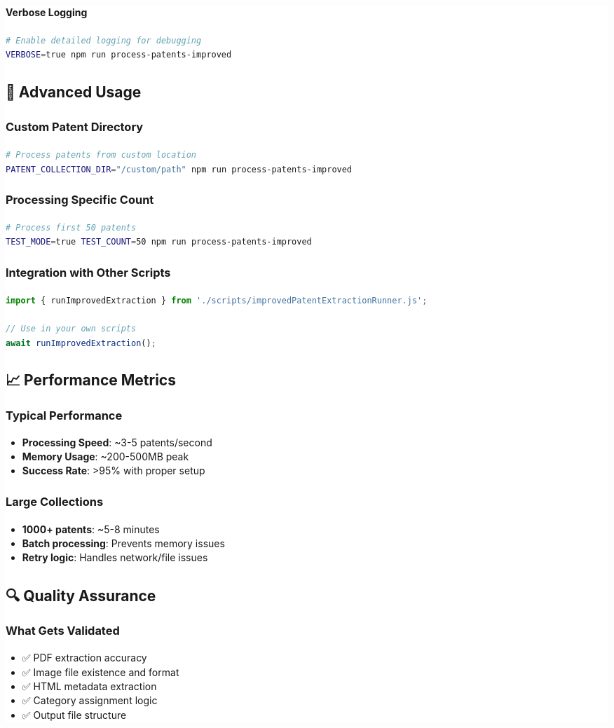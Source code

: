 #### Verbose Logging
```bash
# Enable detailed logging for debugging
VERBOSE=true npm run process-patents-improved
```

## 🔧 Advanced Usage

### Custom Patent Directory
```bash
# Process patents from custom location
PATENT_COLLECTION_DIR="/custom/path" npm run process-patents-improved
```

### Processing Specific Count
```bash
# Process first 50 patents
TEST_MODE=true TEST_COUNT=50 npm run process-patents-improved
```

### Integration with Other Scripts
```javascript
import { runImprovedExtraction } from './scripts/improvedPatentExtractionRunner.js';

// Use in your own scripts
await runImprovedExtraction();
```

## 📈 Performance Metrics

### Typical Performance
- **Processing Speed**: ~3-5 patents/second
- **Memory Usage**: ~200-500MB peak
- **Success Rate**: >95% with proper setup

### Large Collections
- **1000+ patents**: ~5-8 minutes
- **Batch processing**: Prevents memory issues
- **Retry logic**: Handles network/file issues

## 🔍 Quality Assurance

### What Gets Validated
- ✅ PDF extraction accuracy
- ✅ Image file existence and format
- ✅ HTML metadata extraction
- ✅ Category assignment logic
- ✅ Output file structure
